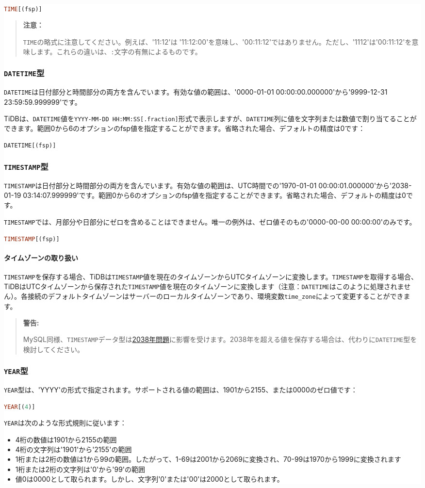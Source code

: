 ```sql
TIME[(fsp)]
```

> **注意：**
>
> `TIME`の略式に注意してください。例えば、'11:12'は '11:12:00'を意味し、'00:11:12'ではありません。ただし、'1112'は'00:11:12'を意味します。これらの違いは、`:`文字の有無によるものです。

### `DATETIME`型

`DATETIME`は日付部分と時間部分の両方を含んでいます。有効な値の範囲は、'0000-01-01 00:00:00.000000'から'9999-12-31 23:59:59.999999'です。

TiDBは、`DATETIME`値を`YYYY-MM-DD HH:MM:SS[.fraction]`形式で表示しますが、`DATETIME`列に値を文字列または数値で割り当てることができます。範囲0から6のオプションのfsp値を指定することができます。省略された場合、デフォルトの精度は0です：

```sql
DATETIME[(fsp)]
```

### `TIMESTAMP`型

`TIMESTAMP`は日付部分と時間部分の両方を含んでいます。有効な値の範囲は、UTC時間での'1970-01-01 00:00:01.000000'から'2038-01-19 03:14:07.999999'です。範囲0から6のオプションのfsp値を指定することができます。省略された場合、デフォルトの精度は0です。

`TIMESTAMP`では、月部分や日部分にゼロを含めることはできません。唯一の例外は、ゼロ値そのもの'0000-00-00 00:00:00'のみです。

```sql
TIMESTAMP[(fsp)]
```

#### タイムゾーンの取り扱い

`TIMESTAMP`を保存する場合、TiDBは`TIMESTAMP`値を現在のタイムゾーンからUTCタイムゾーンに変換します。`TIMESTAMP`を取得する場合、TiDBはUTCタイムゾーンから保存された`TIMESTAMP`値を現在のタイムゾーンに変換します（注意：`DATETIME`はこのように処理されません）。各接続のデフォルトタイムゾーンはサーバーのローカルタイムゾーンであり、環境変数`time_zone`によって変更することができます。

> **警告:**
>
> MySQL同様、`TIMESTAMP`データ型は[2038年問題](https://en.wikipedia.org/wiki/Year_2038_problem)に影響を受けます。2038年を超える値を保存する場合は、代わりに`DATETIME`型を検討してください。

### `YEAR`型

`YEAR`型は、'YYYY'の形式で指定されます。サポートされる値の範囲は、1901から2155、または0000のゼロ値です：

```sql
YEAR[(4)]
```

`YEAR`は次のような形式規則に従います：

+ 4桁の数値は1901から2155の範囲
+ 4桁の文字列は'1901'から'2155'の範囲
+ 1桁または2桁の数値は1から99の範囲。したがって、1-69は2001から2069に変換され、70-99は1970から1999に変換されます
+ 1桁または2桁の文字列は'0'から'99'の範囲
+ 値0は0000として取られます。しかし、文字列'0'または'00'は2000として取られます。
